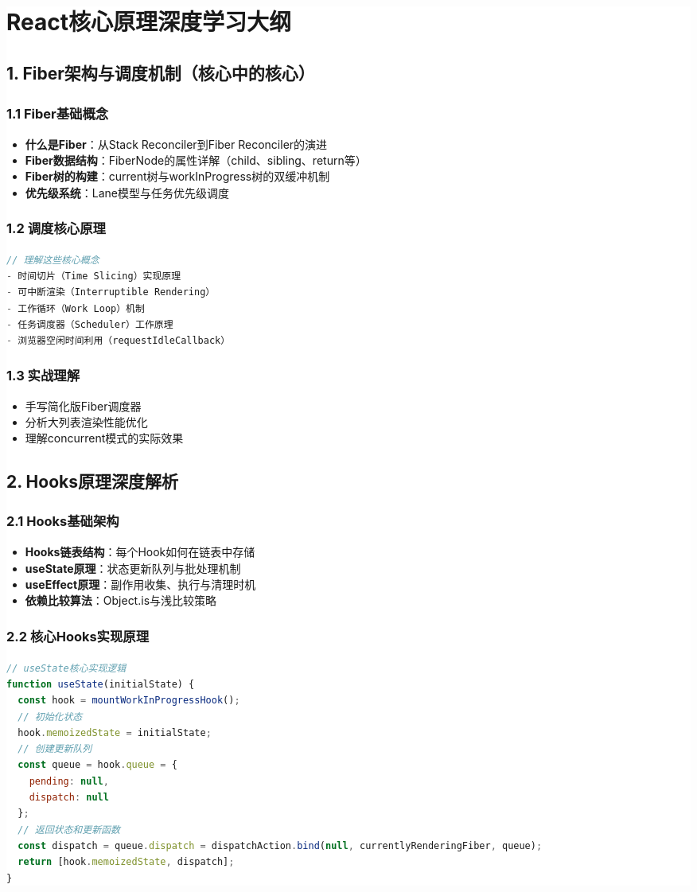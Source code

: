 # React核心原理深度学习大纲

## 1. Fiber架构与调度机制（核心中的核心）

### 1.1 Fiber基础概念
- **什么是Fiber**：从Stack Reconciler到Fiber Reconciler的演进
- **Fiber数据结构**：FiberNode的属性详解（child、sibling、return等）
- **Fiber树的构建**：current树与workInProgress树的双缓冲机制
- **优先级系统**：Lane模型与任务优先级调度

### 1.2 调度核心原理
```javascript
// 理解这些核心概念
- 时间切片（Time Slicing）实现原理
- 可中断渲染（Interruptible Rendering）
- 工作循环（Work Loop）机制
- 任务调度器（Scheduler）工作原理
- 浏览器空闲时间利用（requestIdleCallback）
```

### 1.3 实战理解
- 手写简化版Fiber调度器
- 分析大列表渲染性能优化
- 理解concurrent模式的实际效果

## 2. Hooks原理深度解析

### 2.1 Hooks基础架构
- **Hooks链表结构**：每个Hook如何在链表中存储
- **useState原理**：状态更新队列与批处理机制
- **useEffect原理**：副作用收集、执行与清理时机
- **依赖比较算法**：Object.is与浅比较策略

### 2.2 核心Hooks实现原理
```javascript
// useState核心实现逻辑
function useState(initialState) {
  const hook = mountWorkInProgressHook();
  // 初始化状态
  hook.memoizedState = initialState;
  // 创建更新队列
  const queue = hook.queue = {
    pending: null,
    dispatch: null
  };
  // 返回状态和更新函数
  const dispatch = queue.dispatch = dispatchAction.bind(null, currentlyRenderingFiber, queue);
  return [hook.memoizedState, dispatch];
}
```
